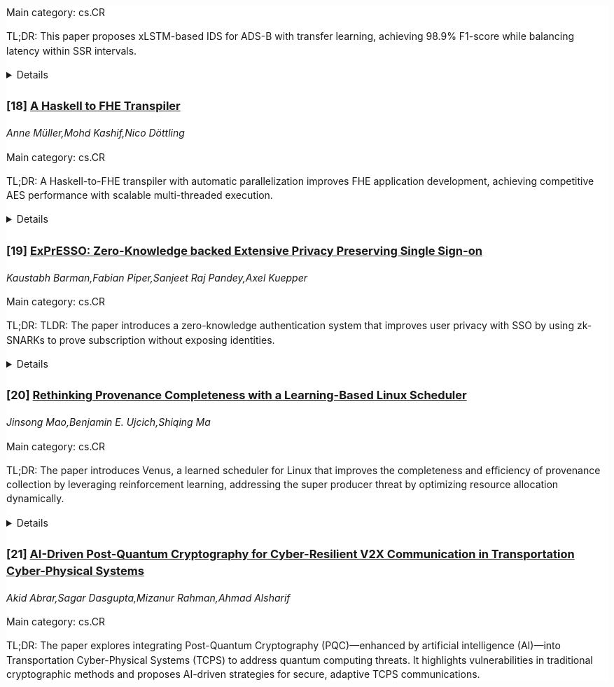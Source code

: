 Main category: cs.CR

TL;DR: This paper proposes xLSTM-based IDS for ADS-B with transfer learning, achieving 98.9% F1-score while balancing latency within SSR intervals.


<details><summary>Details</summary></details>


### [18] [A Haskell to FHE Transpiler](https://arxiv.org/abs/2510.08343)
*Anne Müller,Mohd Kashif,Nico Döttling*

Main category: cs.CR

TL;DR: A Haskell-to-FHE transpiler with automatic parallelization improves FHE application development, achieving competitive AES performance with scalable multi-threaded execution.


<details><summary>Details</summary></details>


### [19] [ExPrESSO: Zero-Knowledge backed Extensive Privacy Preserving Single Sign-on](https://arxiv.org/abs/2510.08355)
*Kaustabh Barman,Fabian Piper,Sanjeet Raj Pandey,Axel Kuepper*

Main category: cs.CR

TL;DR: TLDR: The paper introduces a zero-knowledge authentication system that improves user privacy with SSO by using zk-SNARKs to prove subscription without exposing identities.


<details><summary>Details</summary></details>


### [20] [Rethinking Provenance Completeness with a Learning-Based Linux Scheduler](https://arxiv.org/abs/2510.08479)
*Jinsong Mao,Benjamin E. Ujcich,Shiqing Ma*

Main category: cs.CR

TL;DR: The paper introduces Venus, a learned scheduler for Linux that improves the completeness and efficiency of provenance collection by leveraging reinforcement learning, addressing the super producer threat by optimizing resource allocation dynamically.


<details><summary>Details</summary></details>


### [21] [AI-Driven Post-Quantum Cryptography for Cyber-Resilient V2X Communication in Transportation Cyber-Physical Systems](https://arxiv.org/abs/2510.08496)
*Akid Abrar,Sagar Dasgupta,Mizanur Rahman,Ahmad Alsharif*

Main category: cs.CR

TL;DR: The paper explores integrating Post-Quantum Cryptography (PQC)—enhanced by artificial intelligence (AI)—into Transportation Cyber-Physical Systems (TCPS) to address quantum computing threats. It highlights vulnerabilities in traditional cryptographic methods and proposes AI-driven strategies for secure, adaptive TCPS communications.
